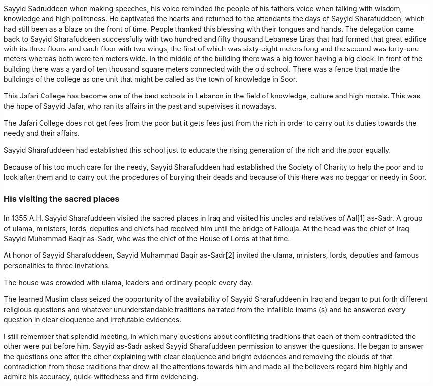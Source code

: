 Sayyid Sadruddeen when making speeches, his voice reminded the people of
his fathers voice when talking with wisdom, knowledge and high
politeness. He captivated the hearts and returned to the attendants the
days of Sayyid Sharafuddeen, which had still been as a blaze on the
front of time. People thanked this blessing with their tongues and
hands. The delegation came back to Sayyid Sharafuddeen successfully with
two hundred and fifty thousand Lebanese Liras that had formed that great
edifice with its three floors and each floor with two wings, the first
of which was sixty-eight meters long and the second was forty-one meters
whereas both were ten meters wide. In the middle of the building there
was a big tower having a big clock. In front of the building there was a
yard of ten thousand square meters connected with the old school. There
was a fence that made the buildings of the college as one unit that
might be called as the town of knowledge in Soor.

This Jafari College has become one of the best schools in Lebanon in the
field of knowledge, culture and high morals. This was the hope of Sayyid
Jafar, who ran its affairs in the past and supervises it nowadays.

The Jafari College does not get fees from the poor but it gets fees just
from the rich in order to carry out its duties towards the needy and
their affairs.

Sayyid Sharafuddeen had established this school just to educate the
rising generation of the rich and the poor equally.

Because of his too much care for the needy, Sayyid Sharafuddeen had
established the Society of Charity to help the poor and to look after
them and to carry out the procedures of burying their deads and because
of this there was no beggar or needy in Soor.

### His visiting the sacred places

In 1355 A.H. Sayyid Sharafuddeen visited the sacred places in Iraq and
visited his uncles and relatives of Aal[1] as-Sadr. A group of ulama,
ministers, lords, deputies and chiefs had received him until the bridge
of Fallouja. At the head was the chief of Iraq Sayyid Muhammad Baqir
as-Sadr, who was the chief of the House of Lords at that time.

At honor of Sayyid Sharafuddeen, Sayyid Muhammad Baqir as-Sadr[2]
invited the ulama, ministers, lords, deputies and famous personalities
to three invitations.

The house was crowded with ulama, leaders and ordinary people every day.

The learned Muslim class seized the opportunity of the availability of
Sayyid Sharafuddeen in Iraq and began to put forth different religious
questions and whatever ununderstandable traditions narrated from the
infallible imams (s) and he answered every question in clear eloquence
and irrefutable evidences.

I still remember that splendid meeting, in which many questions about
conflicting traditions that each of them contradicted the other were put
before him. Sayyid as-Sadr asked Sayyid Sharafuddeen permission to
answer the questions. He began to answer the questions one after the
other explaining with clear eloquence and bright evidences and removing
the clouds of that contradiction from those traditions that drew all the
attentions towards him and made all the believers regard him highly and
admire his accuracy, quick-wittedness and firm evidencing.
